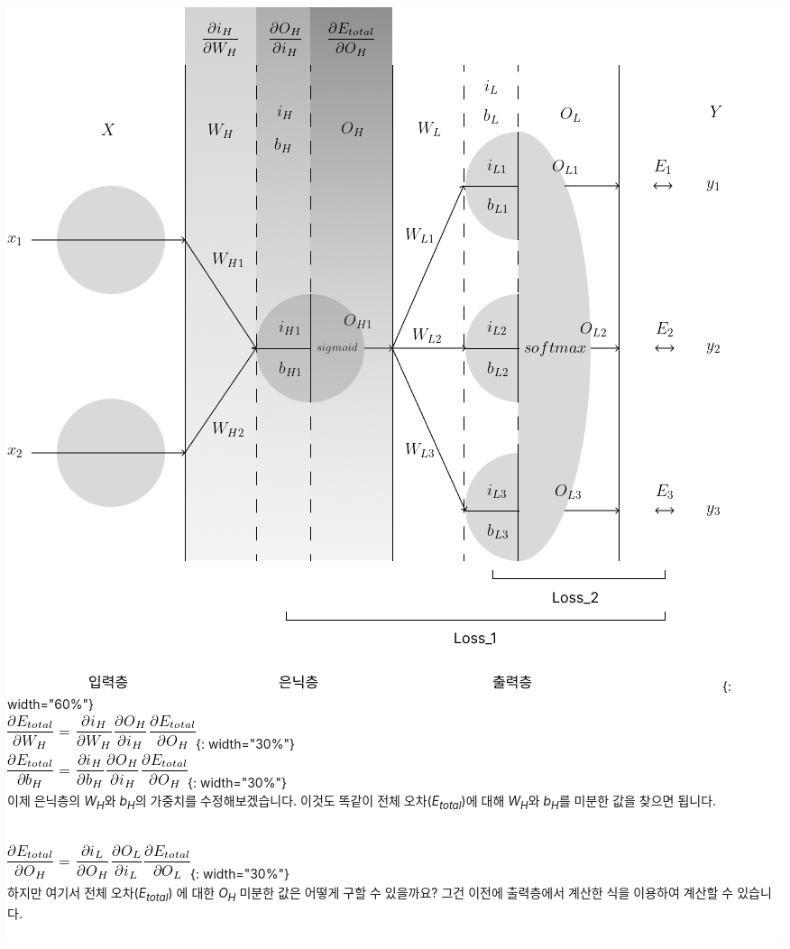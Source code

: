 ![](/public/img/2023-12-10-numpy/Group%2029.png){: width="60%"}<br>
![](/public/img/2023-12-10-numpy/render%20(2).png){: width="30%"}<br>
![](/public/img/2023-12-10-numpy/render%20(3).png){: width="30%"}<br>
이제 은닉층의 $W_{H}$와 $b_{H}$의 가중치를 수정해보겠습니다. 이것도 똑같이 전체 오차($E_{total}$)에 대해 $W_{H}$와 $b_{H}$를 미분한 값을 찾으면 됩니다. <br><br>

![](/public/img/2023-12-10-numpy/render%20(4).png){: width="30%"}<br>
하지만 여기서 전체 오차($E_{total}$) 에 대한 $O_{H}$ 미분한 값은 어떻게 구할 수 있을까요? 그건 이전에 출력층에서 계산한 식을 이용하여 계산할 수 있습니다. <br><br>
